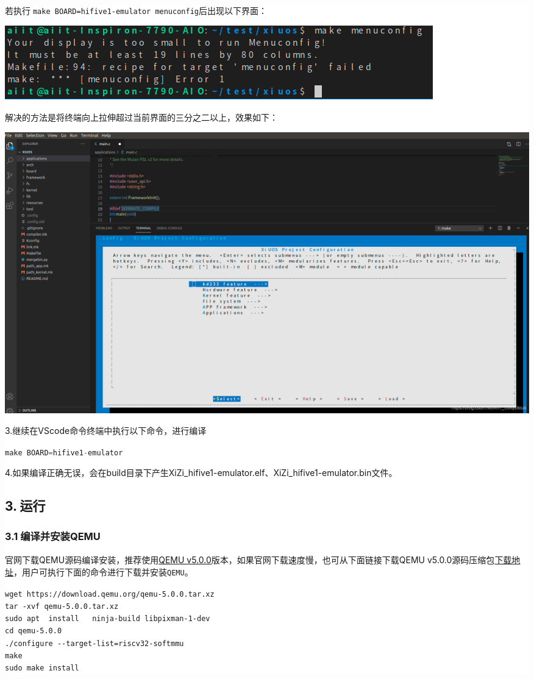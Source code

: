 若执行 `make BOARD=hifive1-emulator menuconfig`后出现以下界面：

![menuconfig3](img/menuconfig3.png)

解决的方法是将终端向上拉伸超过当前界面的三分之二以上，效果如下：

![menuconfig4](img/menuconfig4.png)

3.继续在VScode命令终端中执行以下命令，进行编译

```c
make BOARD=hifive1-emulator
```

4.如果编译正确无误，会在build目录下产生XiZi_hifive1-emulator.elf、XiZi_hifive1-emulator.bin文件。

## 3. 运行

### 3.1 编译并安装Q‎EMU

官网下载Q‎EMU源码编译安装，推荐使用[Q‎EMU v5.0.0](https://download.qemu.org/qemu-5.0.0.tar.xz)版本，如果官网下载速度慢，也可从下面链接下载Q‎EMU v5.0.0源码压缩包[下载地址](http://101.36.126.201:8011/qemu-5.0.0.tar.xz)，用户可执行下面的命令进行下载并安装`QEMU`。

```
wget https://download.qemu.org/qemu-5.0.0.tar.xz
tar -xvf qemu-5.0.0.tar.xz
sudo apt  install   ninja-build libpixman-1-dev
cd qemu-5.0.0
./configure --target-list=riscv32-softmmu
make
sudo make install
```
